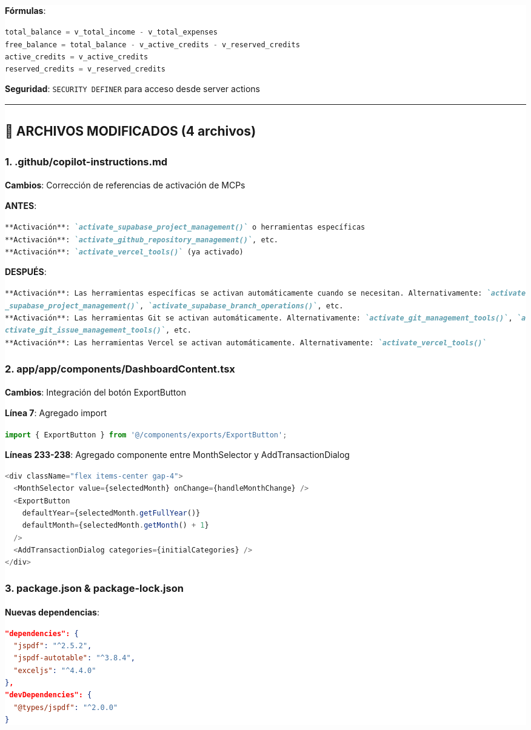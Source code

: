 **Fórmulas**:
```sql
total_balance = v_total_income - v_total_expenses
free_balance = total_balance - v_active_credits - v_reserved_credits
active_credits = v_active_credits
reserved_credits = v_reserved_credits
```

**Seguridad**: `SECURITY DEFINER` para acceso desde server actions

---

## 📝 **ARCHIVOS MODIFICADOS** (4 archivos)

### **1. .github/copilot-instructions.md**
**Cambios**: Corrección de referencias de activación de MCPs

**ANTES**:
```markdown
**Activación**: `activate_supabase_project_management()` o herramientas específicas
**Activación**: `activate_github_repository_management()`, etc.
**Activación**: `activate_vercel_tools()` (ya activado)
```

**DESPUÉS**:
```markdown
**Activación**: Las herramientas específicas se activan automáticamente cuando se necesitan. Alternativamente: `activate_supabase_project_management()`, `activate_supabase_branch_operations()`, etc.
**Activación**: Las herramientas Git se activan automáticamente. Alternativamente: `activate_git_management_tools()`, `activate_git_issue_management_tools()`, etc.
**Activación**: Las herramientas Vercel se activan automáticamente. Alternativamente: `activate_vercel_tools()`
```

### **2. app/app/components/DashboardContent.tsx**
**Cambios**: Integración del botón ExportButton

**Línea 7**: Agregado import
```typescript
import { ExportButton } from '@/components/exports/ExportButton';
```

**Líneas 233-238**: Agregado componente entre MonthSelector y AddTransactionDialog
```typescript
<div className="flex items-center gap-4">
  <MonthSelector value={selectedMonth} onChange={handleMonthChange} />
  <ExportButton 
    defaultYear={selectedMonth.getFullYear()} 
    defaultMonth={selectedMonth.getMonth() + 1} 
  />
  <AddTransactionDialog categories={initialCategories} />
</div>
```

### **3. package.json & package-lock.json**
**Nuevas dependencias**:
```json
"dependencies": {
  "jspdf": "^2.5.2",
  "jspdf-autotable": "^3.8.4",
  "exceljs": "^4.4.0"
},
"devDependencies": {
  "@types/jspdf": "^2.0.0"
}
```
